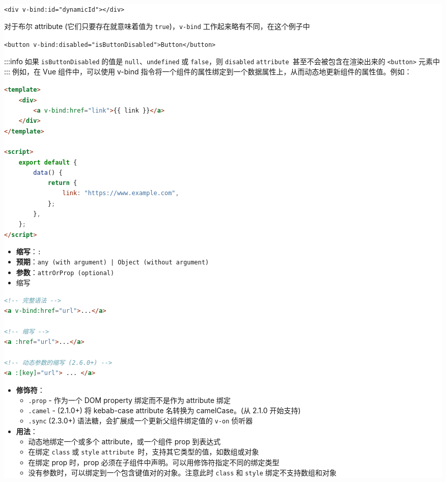 ```vue
<div v-bind:id="dynamicId"></div>
```

对于布尔 attribute (它们只要存在就意味着值为 `true`)，`v-bind` 工作起来略有不同，在这个例子中

```vue
<button v-bind:disabled="isButtonDisabled">Button</button>
```

:::info
如果 `isButtonDisabled` 的值是 `null`、`undefined` 或 `false`，则 `disabled` `attribute `甚至不会被包含在渲染出来的 `<button>` 元素中
:::
例如，在 Vue 组件中，可以使用 v-bind 指令将一个组件的属性绑定到一个数据属性上，从而动态地更新组件的属性值。例如：

```html
<template>
	<div>
		<a v-bind:href="link">{{ link }}</a>
	</div>
</template>

<script>
	export default {
		data() {
			return {
				link: "https://www.example.com",
			};
		},
	};
</script>
```

- **缩写**：`:`
- **预期**：`any (with argument) | Object (without argument)`
- **参数**：`attrOrProp (optional)`
- 缩写

```html
<!-- 完整语法 -->
<a v-bind:href="url">...</a>

<!-- 缩写 -->
<a :href="url">...</a>

<!-- 动态参数的缩写 (2.6.0+) -->
<a :[key]="url"> ... </a>
```

- **修饰符**：
  - `.prop` - 作为一个 DOM property 绑定而不是作为 attribute 绑定
  - `.camel` - (2.1.0+) 将 kebab-case attribute 名转换为 camelCase。(从 2.1.0 开始支持)
  - `.sync` (2.3.0+) 语法糖，会扩展成一个更新父组件绑定值的 `v-on` 侦听器
- **用法**：
  - 动态地绑定一个或多个 attribute，或一个组件 prop 到表达式
  - 在绑定 `class` 或 `style` `attribute `时，支持其它类型的值，如数组或对象
  - 在绑定 prop 时，prop 必须在子组件中声明。可以用修饰符指定不同的绑定类型
  - 没有参数时，可以绑定到一个包含键值对的对象。注意此时 `class` 和 `style` 绑定不支持数组和对象

